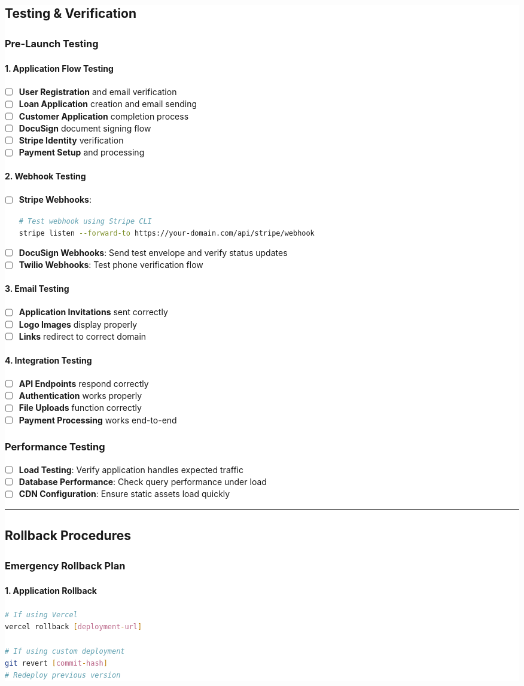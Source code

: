 ## Testing & Verification

### Pre-Launch Testing

#### 1. **Application Flow Testing**
- [ ] **User Registration** and email verification
- [ ] **Loan Application** creation and email sending
- [ ] **Customer Application** completion process
- [ ] **DocuSign** document signing flow
- [ ] **Stripe Identity** verification
- [ ] **Payment Setup** and processing

#### 2. **Webhook Testing**
- [ ] **Stripe Webhooks**:
  ```bash
  # Test webhook using Stripe CLI
  stripe listen --forward-to https://your-domain.com/api/stripe/webhook
  ```
- [ ] **DocuSign Webhooks**: Send test envelope and verify status updates
- [ ] **Twilio Webhooks**: Test phone verification flow

#### 3. **Email Testing**
- [ ] **Application Invitations** sent correctly
- [ ] **Logo Images** display properly
- [ ] **Links** redirect to correct domain

#### 4. **Integration Testing**
- [ ] **API Endpoints** respond correctly
- [ ] **Authentication** works properly
- [ ] **File Uploads** function correctly
- [ ] **Payment Processing** works end-to-end

### Performance Testing

- [ ] **Load Testing**: Verify application handles expected traffic
- [ ] **Database Performance**: Check query performance under load
- [ ] **CDN Configuration**: Ensure static assets load quickly

---

## Rollback Procedures

### Emergency Rollback Plan

#### 1. **Application Rollback**
```bash
# If using Vercel
vercel rollback [deployment-url]

# If using custom deployment
git revert [commit-hash]
# Redeploy previous version
```

